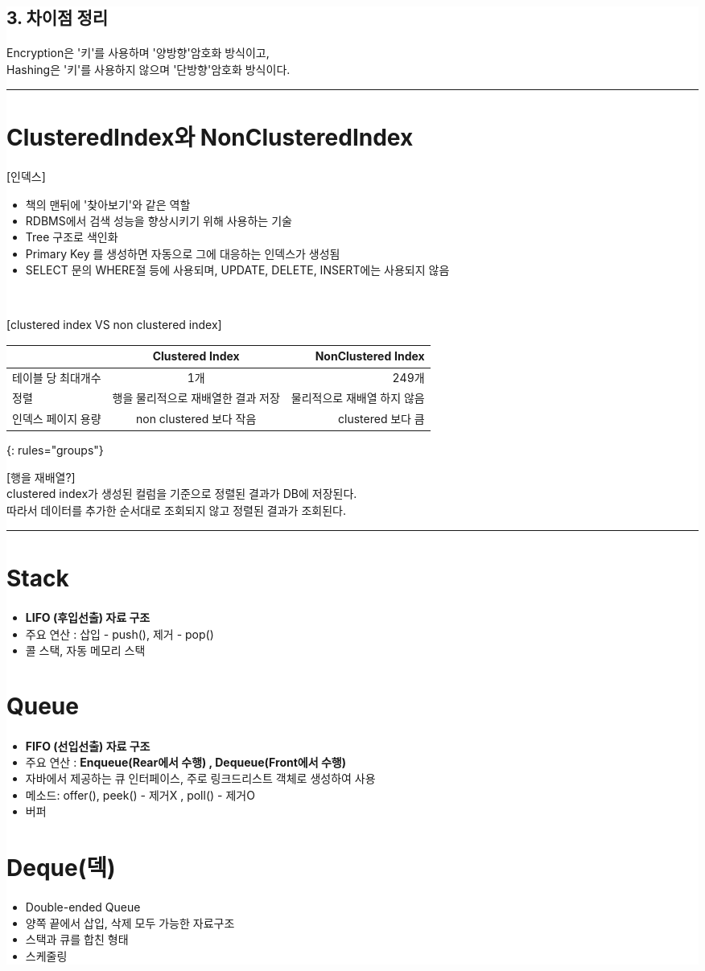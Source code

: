 
## 3. 차이점 정리
Encryption은 '키'를 사용하며 '양방향'암호화 방식이고,  
Hashing은 '키'를 사용하지 않으며 '단방향'암호화 방식이다.

- - -

# ClusteredIndex와 NonClusteredIndex
[인덱스]  
- 책의 맨뒤에 '찾아보기'와 같은 역할
- <hly>RDBMS에서 검색 성능을 향상시키기 위해 사용하는 기술</hly>
- Tree 구조로 색인화
- Primary Key 를 생성하면 자동으로 그에 대응하는 인덱스가 생성됨
- SELECT 문의 WHERE절 등에 사용되며, UPDATE, DELETE, INSERT에는 사용되지 않음  
<br/>

[clustered index VS non clustered index]

|                     | Clustered Index | NonClustered Index |
|:--------|:-------:|--------:|
| 테이블 당 최대개수   | 1개   |   249개   |
| 정렬      | 행을 물리적으로 재배열한 결과 저장 |물리적으로 재배열 하지 않음  |
| 인덱스 페이지 용량   |  non clustered 보다 작음   |  clustered 보다 큼   |
{: rules="groups"}

[행을 재배열?]  
clustered index가 생성된 컬럼을 기준으로 정렬된 결과가 DB에 저장된다.  
따라서 데이터를 추가한 순서대로 조회되지 않고 정렬된 결과가 조회된다.

- - -

# Stack
- __LIFO (후입선출) 자료 구조__
- 주요 연산 : 삽입 - push(), 제거 - pop()
- <hlb>콜 스택, 자동 메모리 스택</hlb>

# Queue
- __FIFO (선입선출) 자료 구조__
- 주요 연산 : __Enqueue(Rear에서 수행) , Dequeue(Front에서 수행)__
- 자바에서 제공하는 큐 인터페이스, 주로 링크드리스트 객체로 생성하여 사용
- 메소드: offer(), peek() - 제거X , poll() - 제거O
- <hlb>버퍼</hlb>

# Deque(덱)
- Double-ended Queue
- 양쪽 끝에서 삽입, 삭제 모두 가능한 자료구조
- 스택과 큐를 합친 형태
- <hlb>스케줄링</hlb>
